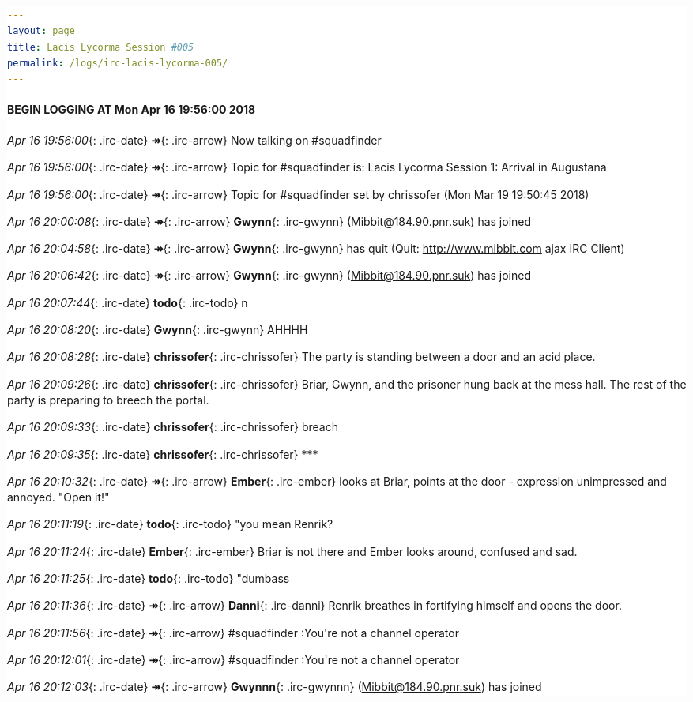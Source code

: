 ```yaml
---
layout: page
title: Lacis Lycorma Session #005
permalink: /logs/irc-lacis-lycorma-005/
---
```


#### BEGIN LOGGING AT Mon Apr 16 19:56:00 2018

*Apr 16 19:56:00*{: .irc-date} **↠**{: .irc-arrow}	Now talking on #squadfinder

*Apr 16 19:56:00*{: .irc-date} **↠**{: .irc-arrow}	Topic for #squadfinder is: Lacis Lycorma Session 1: Arrival in Augustana

*Apr 16 19:56:00*{: .irc-date} **↠**{: .irc-arrow}	Topic for #squadfinder set by chrissofer (Mon Mar 19 19:50:45 2018)

*Apr 16 20:00:08*{: .irc-date} **↠**{: .irc-arrow}	**Gwynn**{: .irc-gwynn} (Mibbit@184.90.pnr.suk) has joined

*Apr 16 20:04:58*{: .irc-date} **↠**{: .irc-arrow}	**Gwynn**{: .irc-gwynn} has quit (Quit: http://www.mibbit.com ajax IRC Client)

*Apr 16 20:06:42*{: .irc-date} **↠**{: .irc-arrow}	**Gwynn**{: .irc-gwynn} (Mibbit@184.90.pnr.suk) has joined

*Apr 16 20:07:44*{: .irc-date} **todo**{: .irc-todo}	n

*Apr 16 20:08:20*{: .irc-date} **Gwynn**{: .irc-gwynn}	AHHHH

*Apr 16 20:08:28*{: .irc-date} **chrissofer**{: .irc-chrissofer}	The party is standing between a door and an acid place.

*Apr 16 20:09:26*{: .irc-date} **chrissofer**{: .irc-chrissofer}	Briar, Gwynn, and the prisoner hung back at the mess hall. The rest of the party is preparing to breech the portal.

*Apr 16 20:09:33*{: .irc-date} **chrissofer**{: .irc-chrissofer}	breach

*Apr 16 20:09:35*{: .irc-date} **chrissofer**{: .irc-chrissofer}	***

*Apr 16 20:10:32*{: .irc-date} **↠**{: .irc-arrow}	**Ember**{: .irc-ember} looks at Briar, points at the door - expression unimpressed and annoyed. "Open it!" 

*Apr 16 20:11:19*{: .irc-date} **todo**{: .irc-todo}	"you mean Renrik?

*Apr 16 20:11:24*{: .irc-date} **Ember**{: .irc-ember}	Briar is not there and Ember looks around, confused and sad. 

*Apr 16 20:11:25*{: .irc-date} **todo**{: .irc-todo}	"dumbass

*Apr 16 20:11:36*{: .irc-date} **↠**{: .irc-arrow}	**Danni**{: .irc-danni} Renrik breathes in fortifying himself and opens the door.

*Apr 16 20:11:56*{: .irc-date} **↠**{: .irc-arrow}	#squadfinder :You're not a channel operator

*Apr 16 20:12:01*{: .irc-date} **↠**{: .irc-arrow}	#squadfinder :You're not a channel operator

*Apr 16 20:12:03*{: .irc-date} **↠**{: .irc-arrow}	**Gwynnn**{: .irc-gwynnn} (Mibbit@184.90.pnr.suk) has joined
